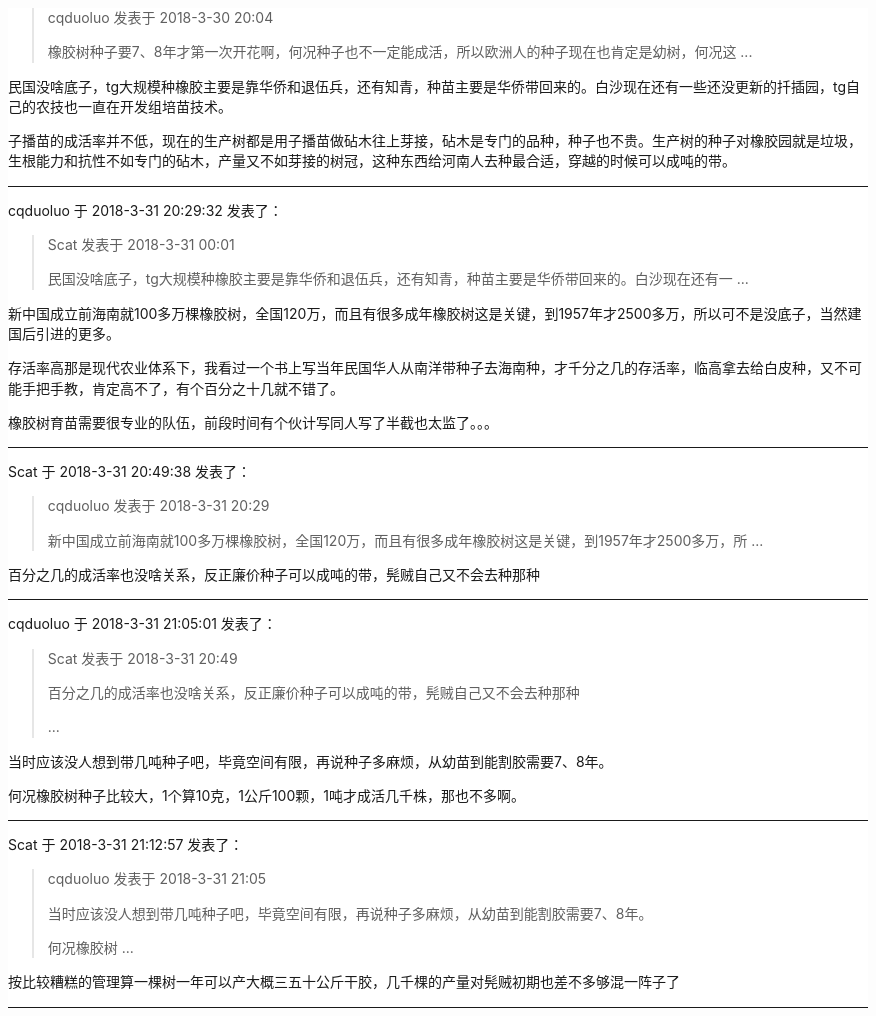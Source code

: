 > cqduoluo 发表于 2018-3-30 20:04
> 
> 橡胶树种子要7、8年才第一次开花啊，何况种子也不一定能成活，所以欧洲人的种子现在也肯定是幼树，何况这 ...



民国没啥底子，tg大规模种橡胶主要是靠华侨和退伍兵，还有知青，种苗主要是华侨带回来的。白沙现在还有一些还没更新的扦插园，tg自己的农技也一直在开发组培苗技术。

子播苗的成活率并不低，现在的生产树都是用子播苗做砧木往上芽接，砧木是专门的品种，种子也不贵。生产树的种子对橡胶园就是垃圾，生根能力和抗性不如专门的砧木，产量又不如芽接的树冠，这种东西给河南人去种最合适，穿越的时候可以成吨的带。

---------

cqduoluo 于 2018-3-31 20:29:32 发表了：

> Scat 发表于 2018-3-31 00:01
> 
> 民国没啥底子，tg大规模种橡胶主要是靠华侨和退伍兵，还有知青，种苗主要是华侨带回来的。白沙现在还有一 ...



新中国成立前海南就100多万棵橡胶树，全国120万，而且有很多成年橡胶树这是关键，到1957年才2500多万，所以可不是没底子，当然建国后引进的更多。

存活率高那是现代农业体系下，我看过一个书上写当年民国华人从南洋带种子去海南种，才千分之几的存活率，临高拿去给白皮种，又不可能手把手教，肯定高不了，有个百分之十几就不错了。

橡胶树育苗需要很专业的队伍，前段时间有个伙计写同人写了半截也太监了。。。

---------

Scat 于 2018-3-31 20:49:38 发表了：

> cqduoluo 发表于 2018-3-31 20:29
> 
> 新中国成立前海南就100多万棵橡胶树，全国120万，而且有很多成年橡胶树这是关键，到1957年才2500多万，所 ...



百分之几的成活率也没啥关系，反正廉价种子可以成吨的带，髡贼自己又不会去种那种

---------

cqduoluo 于 2018-3-31 21:05:01 发表了：

> Scat 发表于 2018-3-31 20:49
> 
> 百分之几的成活率也没啥关系，反正廉价种子可以成吨的带，髡贼自己又不会去种那种
> 
> ...



当时应该没人想到带几吨种子吧，毕竟空间有限，再说种子多麻烦，从幼苗到能割胶需要7、8年。

何况橡胶树种子比较大，1个算10克，1公斤100颗，1吨才成活几千株，那也不多啊。

---------

Scat 于 2018-3-31 21:12:57 发表了：

> cqduoluo 发表于 2018-3-31 21:05
> 
> 当时应该没人想到带几吨种子吧，毕竟空间有限，再说种子多麻烦，从幼苗到能割胶需要7、8年。
> 
> 何况橡胶树 ...



按比较糟糕的管理算一棵树一年可以产大概三五十公斤干胶，几千棵的产量对髡贼初期也差不多够混一阵子了

---------

